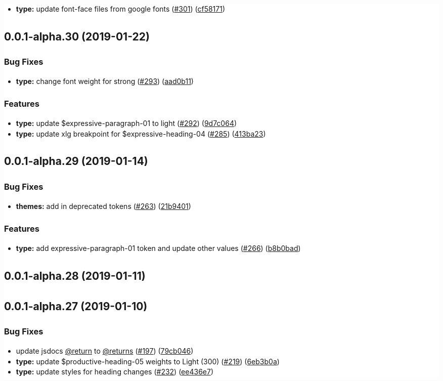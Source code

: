 * **type:** update font-face files from google fonts ([#301](https://github.com/IBM/carbon-elements/tree/master/packages/type/issues/301)) ([cf58171](https://github.com/IBM/carbon-elements/tree/master/packages/type/commit/cf58171))



## 0.0.1-alpha.30 (2019-01-22)


### Bug Fixes

* **type:** change font weight for strong ([#293](https://github.com/IBM/carbon-elements/tree/master/packages/type/issues/293)) ([aad0b11](https://github.com/IBM/carbon-elements/tree/master/packages/type/commit/aad0b11))


### Features

* **type:** update $expressive-paragraph-01 to light ([#292](https://github.com/IBM/carbon-elements/tree/master/packages/type/issues/292)) ([9d7c064](https://github.com/IBM/carbon-elements/tree/master/packages/type/commit/9d7c064))
* **type:** update xlg breakpoint for $expressive-heading-04 ([#285](https://github.com/IBM/carbon-elements/tree/master/packages/type/issues/285)) ([413ba23](https://github.com/IBM/carbon-elements/tree/master/packages/type/commit/413ba23))



## 0.0.1-alpha.29 (2019-01-14)


### Bug Fixes

* **themes:** add in deprecated tokens ([#263](https://github.com/IBM/carbon-elements/tree/master/packages/type/issues/263)) ([21b9401](https://github.com/IBM/carbon-elements/tree/master/packages/type/commit/21b9401))


### Features

* **type:** add expressive-paragraph-01 token and update other values ([#266](https://github.com/IBM/carbon-elements/tree/master/packages/type/issues/266)) ([b8b0bad](https://github.com/IBM/carbon-elements/tree/master/packages/type/commit/b8b0bad))



## 0.0.1-alpha.28 (2019-01-11)



## 0.0.1-alpha.27 (2019-01-10)


### Bug Fixes

* update jsdocs [@return](https://github.com/return) to [@returns](https://github.com/returns) ([#197](https://github.com/IBM/carbon-elements/tree/master/packages/type/issues/197)) ([79cb046](https://github.com/IBM/carbon-elements/tree/master/packages/type/commit/79cb046))
* **type:** update $productive-heading-05 weights to Light (300) ([#219](https://github.com/IBM/carbon-elements/tree/master/packages/type/issues/219)) ([6eb3b0a](https://github.com/IBM/carbon-elements/tree/master/packages/type/commit/6eb3b0a))
* **type:** update styles for heading changes ([#232](https://github.com/IBM/carbon-elements/tree/master/packages/type/issues/232)) ([ee436e7](https://github.com/IBM/carbon-elements/tree/master/packages/type/commit/ee436e7))
